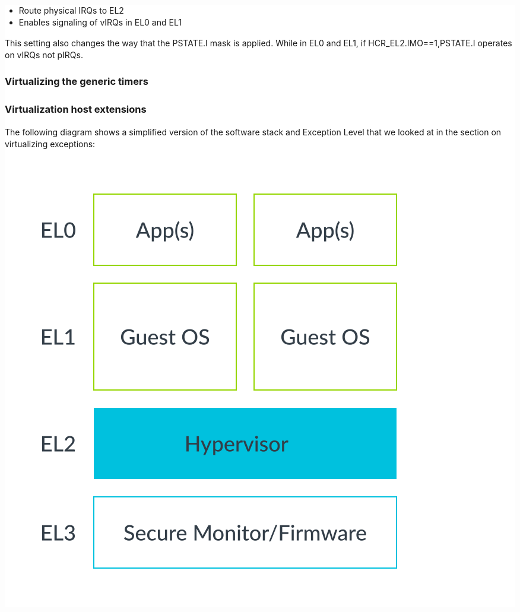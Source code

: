 - Route physical IRQs to EL2
- Enables signaling of vIRQs in EL0 and EL1

This setting also changes the way that the PSTATE.I mask is applied. While in EL0 and EL1, if HCR_EL2.IMO==1,PSTATE.I operates on vIRQs not pIRQs.

### Virtualizing the generic timers


### Virtualization host extensions

The following diagram shows a simplified version of the software stack and Exception Level that we looked at in the section on virtualizing exceptions:

![](images/images_21-standalone-hypervisor-with-armv8-a-exception-levels.svg)
